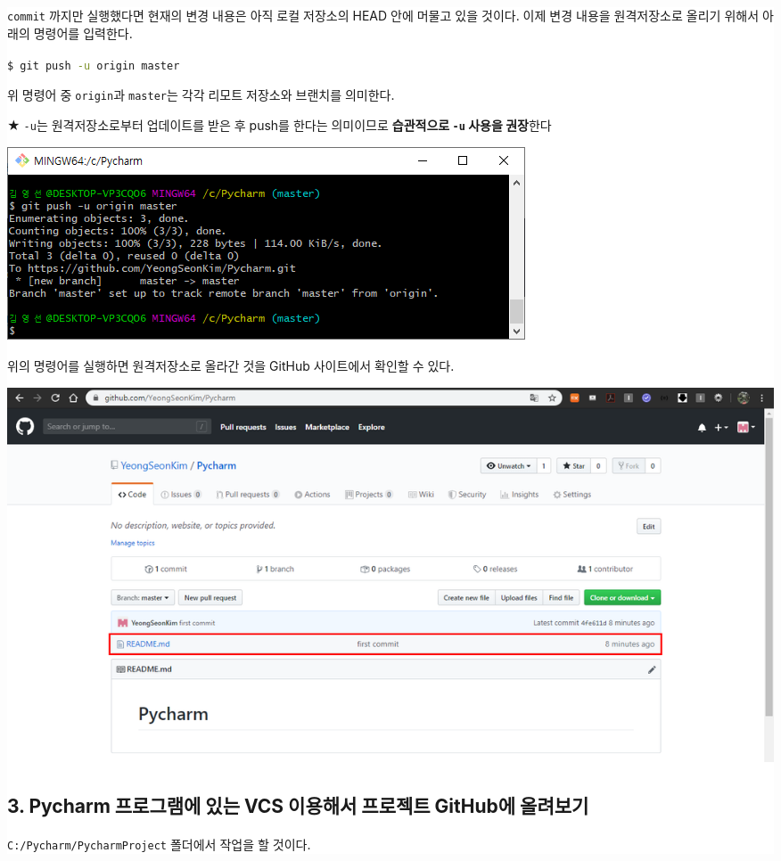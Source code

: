 `commit` 까지만 실행했다면 현재의 변경 내용은 아직 로컬 저장소의 HEAD 안에 머물고 있을 것이다. 이제 변경 내용을 원격저장소로 올리기 위해서 아래의 명령어를 입력한다.

```bash
$ git push -u origin master
```

위 명령어 중 `origin`과 `master`는 각각 리모트 저장소와 브랜치를 의미한다.

★ `-u`는 원격저장소로부터 업데이트를 받은 후 push를 한다는 의미이므로 **습관적으로 `-u` 사용을 권장**한다

![image-20200105213258291](images/image-20200105213258291.png)

위의 명령어를 실행하면 원격저장소로 올라간 것을 GitHub 사이트에서 확인할 수 있다.

![image-20200105213514666](images/image-20200105213514666.png)

## 3. Pycharm 프로그램에 있는 VCS 이용해서 프로젝트 GitHub에 올려보기

`C:/Pycharm/PycharmProject` 폴더에서 작업을 할 것이다.
